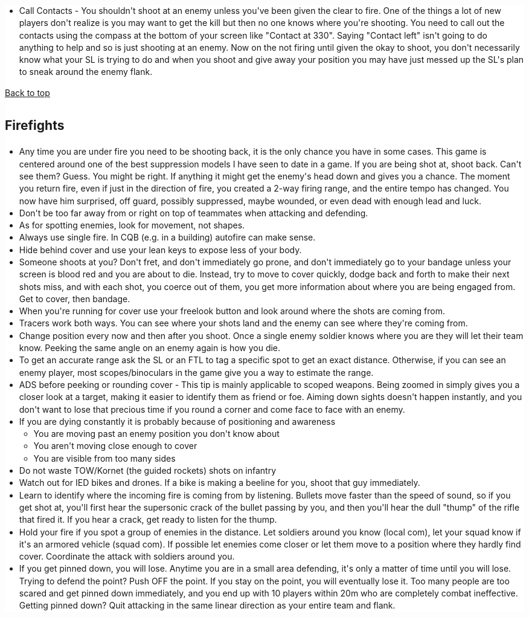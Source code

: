 - Call Contacts - You shouldn't shoot at an enemy unless you've been given the clear to fire. One of the things a lot of new players don't realize is you may want to get the kill but then no one knows where you're shooting. You need to call out the contacts using the compass at the bottom of your screen like "Contact at 330". Saying "Contact left" isn't going to do anything to help and so is just shooting at an enemy. Now on the not firing until given the okay to shoot, you don't necessarily know what your SL is trying to do and when you shoot and give away your position you may have just messed up the SL's plan to sneak around the enemy flank.

[Back to top](#content)


## Firefights
- Any time you are under fire you need to be shooting back, it is the only chance you have in some cases. This game is centered around one of the best suppression models I have seen to date in a game. If you are being shot at, shoot back. Can't see them? Guess. You might be right. If anything it might get the enemy's head down and gives you a chance. The moment you return fire, even if just in the direction of fire, you created a 2-way firing range, and the entire tempo has changed. You now have him surprised, off guard, possibly suppressed, maybe wounded, or even dead with enough lead and luck.
- Don't be too far away from or right on top of teammates when attacking and defending.
- As for spotting enemies, look for movement, not shapes.
- Always use single fire. In CQB (e.g. in a building) autofire can make sense.
- Hide behind cover and use your lean keys to expose less of your body.
- Someone shoots at you? Don't fret, and don't immediately go prone, and don't immediately go to your bandage unless your screen is blood red and you are about to die. Instead, try to move to cover quickly, dodge back and forth to make their next shots miss, and with each shot, you coerce out of them, you get more information about where you are being engaged from. Get to cover, then bandage.
- When you're running for cover use your freelook button and look around where the shots are coming from.
- Tracers work both ways. You can see where your shots land and the enemy can see where they're coming from.
- Change position every now and then after you shoot. Once a single enemy soldier knows where you are they will let their team know. Peeking the same angle on an enemy again is how you die.
- To get an accurate range ask the SL or an FTL to tag a specific spot to get an exact distance. Otherwise, if you can see an enemy player, most scopes/binoculars in the game give you a way to estimate the range.
- ADS before peeking or rounding cover - This tip is mainly applicable to scoped weapons. Being zoomed in simply gives you a closer look at a target, making it easier to identify them as friend or foe. Aiming down sights doesn't happen instantly, and you don't want to lose that precious time if you round a corner and come face to face with an enemy.
- If you are dying constantly it is probably because of positioning and awareness
    - You are moving past an enemy position you don't know about
    - You aren't moving close enough to cover
    - You are visible from too many sides
- Do not waste TOW/Kornet (the guided rockets) shots on infantry
- Watch out for IED bikes and drones. If a bike is making a beeline for you, shoot that guy immediately.
- Learn to identify where the incoming fire is coming from by listening. Bullets move faster than the speed of sound, so if you get shot at, you'll first hear the supersonic crack of the bullet passing by you, and then you'll hear the dull "thump" of the rifle that fired it. If you hear a crack, get ready to listen for the thump.
- Hold your fire if you spot a group of enemies in the distance. Let soldiers around you know (local com), let your squad know if it's an armored vehicle (squad com). If possible let enemies come closer or let them move to a position where they hardly find cover. Coordinate the attack with soldiers around you.
- If you get pinned down, you will lose. Anytime you are in a small area defending, it's only a matter of time until you will lose. Trying to defend the point? Push OFF the point. If you stay on the point, you will eventually lose it. Too many people are too scared and get pinned down immediately, and you end up with 10 players within 20m who are completely combat ineffective. Getting pinned down? Quit attacking in the same linear direction as your entire team and flank.